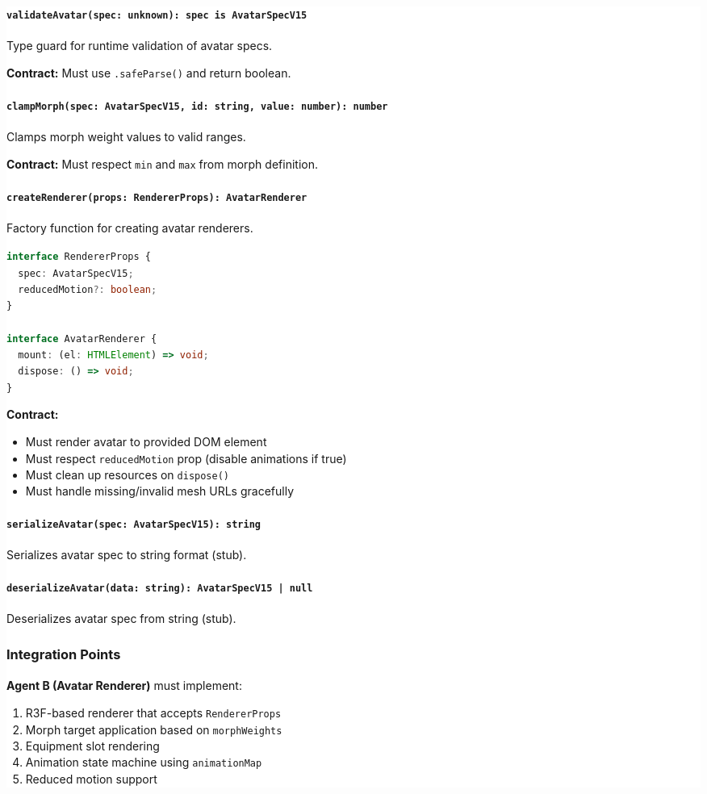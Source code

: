```typescript
```

#### `validateAvatar(spec: unknown): spec is AvatarSpecV15`

Type guard for runtime validation of avatar specs.

**Contract:** Must use `.safeParse()` and return boolean.

#### `clampMorph(spec: AvatarSpecV15, id: string, value: number): number`

Clamps morph weight values to valid ranges.

**Contract:** Must respect `min` and `max` from morph definition.

#### `createRenderer(props: RendererProps): AvatarRenderer`

Factory function for creating avatar renderers.

```typescript
interface RendererProps {
  spec: AvatarSpecV15;
  reducedMotion?: boolean;
}

interface AvatarRenderer {
  mount: (el: HTMLElement) => void;
  dispose: () => void;
}
```

**Contract:**

- Must render avatar to provided DOM element
- Must respect `reducedMotion` prop (disable animations if true)
- Must clean up resources on `dispose()`
- Must handle missing/invalid mesh URLs gracefully

#### `serializeAvatar(spec: AvatarSpecV15): string`

Serializes avatar spec to string format (stub).

#### `deserializeAvatar(data: string): AvatarSpecV15 | null`

Deserializes avatar spec from string (stub).

### Integration Points

**Agent B (Avatar Renderer)** must implement:

1. R3F-based renderer that accepts `RendererProps`
2. Morph target application based on `morphWeights`
3. Equipment slot rendering
4. Animation state machine using `animationMap`
5. Reduced motion support
